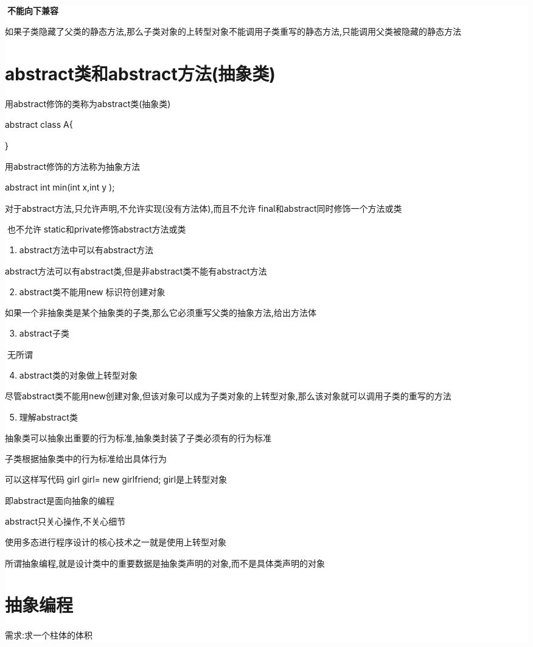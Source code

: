 ​    **不能向下兼容**

​    如果子类隐藏了父类的静态方法,那么子类对象的上转型对象不能调用子类重写的静态方法,只能调用父类被隐藏的静态方法

# abstract类和abstract方法(抽象类)

用abstract修饰的类称为abstract类(抽象类)

 abstract class A{

}

用abstract修饰的方法称为抽象方法

abstract int min(int x,int y );

对于abstract方法,只允许声明,不允许实现(没有方法体),而且不允许 final和abstract同时修饰一个方法或类

​                                           也不允许 static和private修饰abstract方法或类

1. abstract方法中可以有abstract方法

abstract方法可以有abstract类,但是非abstract类不能有abstract方法

2. abstract类不能用new 标识符创建对象

 如果一个非抽象类是某个抽象类的子类,那么它必须重写父类的抽象方法,给出方法体

3. abstract子类

​       无所谓

4. abstract类的对象做上转型对象

尽管abstract类不能用new创建对象,但该对象可以成为子类对象的上转型对象,那么该对象就可以调用子类的重写的方法

5. 理解abstract类

抽象类可以抽象出重要的行为标准,抽象类封装了子类必须有的行为标准

子类根据抽象类中的行为标准给出具体行为

可以这样写代码 girl girl= new girlfriend;  girl是上转型对象

即abstract是面向抽象的编程



abstract只关心操作,不关心细节



使用多态进行程序设计的核心技术之一就是使用上转型对象

 

所谓抽象编程,就是设计类中的重要数据是抽象类声明的对象,而不是具体类声明的对象

# 抽象编程

需求:求一个柱体的体积

 
